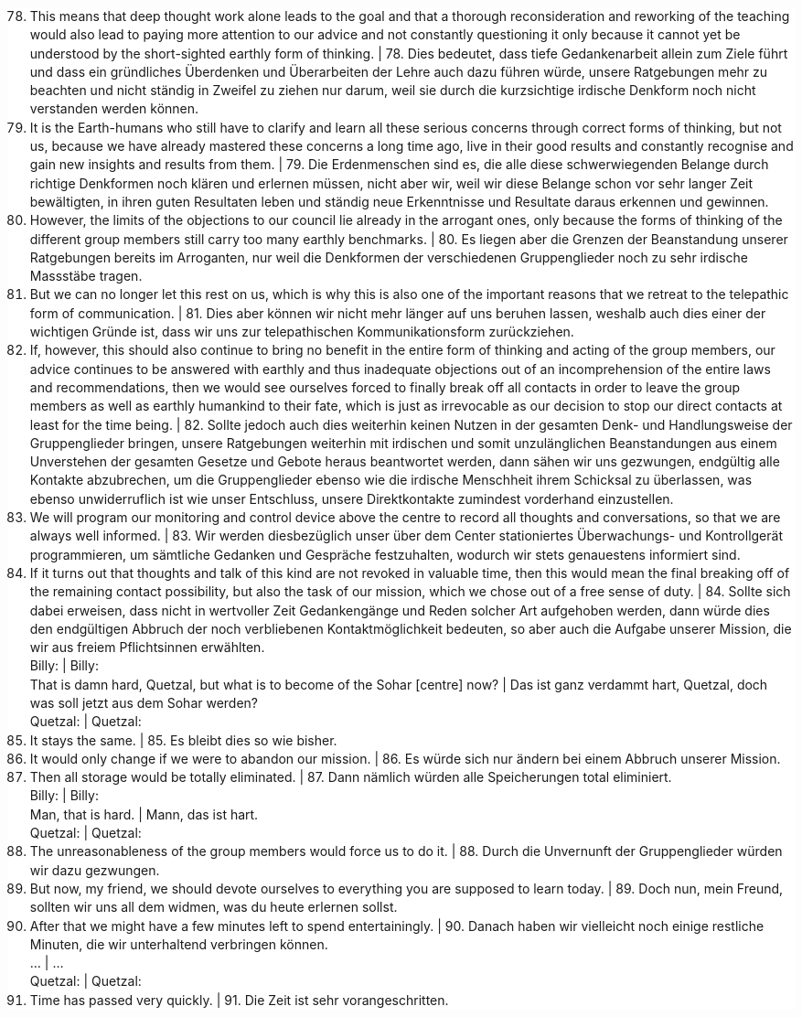 78. This means that deep thought work alone leads to the goal and that a thorough reconsideration and reworking of the teaching would also lead to paying more attention to our advice and not constantly questioning it only because it cannot yet be understood by the short-sighted earthly form of thinking.  | 78. Dies bedeutet, dass tiefe Gedankenarbeit allein zum Ziele führt und dass ein gründliches Überdenken und Überarbeiten der Lehre auch dazu führen würde, unsere Ratgebungen mehr zu beachten und nicht ständig in Zweifel zu ziehen nur darum, weil sie durch die kurzsichtige irdische Denkform noch nicht verstanden werden können.   
79. It is the Earth-humans who still have to clarify and learn all these serious concerns through correct forms of thinking, but not us, because we have already mastered these concerns a long time ago, live in their good results and constantly recognise and gain new insights and results from them.  | 79. Die Erdenmenschen sind es, die alle diese schwerwiegenden Belange durch richtige Denkformen noch klären und erlernen müssen, nicht aber wir, weil wir diese Belange schon vor sehr langer Zeit bewältigten, in ihren guten Resultaten leben und ständig neue Erkenntnisse und Resultate daraus erkennen und gewinnen.   
80. However, the limits of the objections to our council lie already in the arrogant ones, only because the forms of thinking of the different group members still carry too many earthly benchmarks.  | 80. Es liegen aber die Grenzen der Beanstandung unserer Ratgebungen bereits im Arroganten, nur weil die Denkformen der verschiedenen Gruppenglieder noch zu sehr irdische Massstäbe tragen.   
81. But we can no longer let this rest on us, which is why this is also one of the important reasons that we retreat to the telepathic form of communication.  | 81. Dies aber können wir nicht mehr länger auf uns beruhen lassen, weshalb auch dies einer der wichtigen Gründe ist, dass wir uns zur telepathischen Kommunikationsform zurückziehen.   
82. If, however, this should also continue to bring no benefit in the entire form of thinking and acting of the group members, our advice continues to be answered with earthly and thus inadequate objections out of an incomprehension of the entire laws and recommendations, then we would see ourselves forced to finally break off all contacts in order to leave the group members as well as earthly humankind to their fate, which is just as irrevocable as our decision to stop our direct contacts at least for the time being.  | 82. Sollte jedoch auch dies weiterhin keinen Nutzen in der gesamten Denk- und Handlungsweise der Gruppenglieder bringen, unsere Ratgebungen weiterhin mit irdischen und somit unzulänglichen Beanstandungen aus einem Unverstehen der gesamten Gesetze und Gebote heraus beantwortet werden, dann sähen wir uns gezwungen, endgültig alle Kontakte abzubrechen, um die Gruppenglieder ebenso wie die irdische Menschheit ihrem Schicksal zu überlassen, was ebenso unwiderruflich ist wie unser Entschluss, unsere Direktkontakte zumindest vorderhand einzustellen.   
83. We will program our monitoring and control device above the centre to record all thoughts and conversations, so that we are always well informed.  | 83. Wir werden diesbezüglich unser über dem Center stationiertes Überwachungs- und Kontrollgerät programmieren, um sämtliche Gedanken und Gespräche festzuhalten, wodurch wir stets genauestens informiert sind.   
84. If it turns out that thoughts and talk of this kind are not revoked in valuable time, then this would mean the final breaking off of the remaining contact possibility, but also the task of our mission, which we chose out of a free sense of duty.  | 84. Sollte sich dabei erweisen, dass nicht in wertvoller Zeit Gedankengänge und Reden solcher Art aufgehoben werden, dann würde dies den endgültigen Abbruch der noch verbliebenen Kontaktmöglichkeit bedeuten, so aber auch die Aufgabe unserer Mission, die wir aus freiem Pflichtsinnen erwählten.   
Billy:  | Billy:   
That is damn hard, Quetzal, but what is to become of the Sohar [centre] now?  | Das ist ganz verdammt hart, Quetzal, doch was soll jetzt aus dem Sohar werden?   
Quetzal:  | Quetzal:   
85. It stays the same.  | 85. Es bleibt dies so wie bisher.   
86. It would only change if we were to abandon our mission.  | 86. Es würde sich nur ändern bei einem Abbruch unserer Mission.   
87. Then all storage would be totally eliminated.  | 87. Dann nämlich würden alle Speicherungen total eliminiert.   
Billy:  | Billy:   
Man, that is hard.  | Mann, das ist hart.   
Quetzal:  | Quetzal:   
88. The unreasonableness of the group members would force us to do it.  | 88. Durch die Unvernunft der Gruppenglieder würden wir dazu gezwungen.   
89. But now, my friend, we should devote ourselves to everything you are supposed to learn today.  | 89. Doch nun, mein Freund, sollten wir uns all dem widmen, was du heute erlernen sollst.   
90. After that we might have a few minutes left to spend entertainingly.  | 90. Danach haben wir vielleicht noch einige restliche Minuten, die wir unterhaltend verbringen können.   
…  | …   
Quetzal:  | Quetzal:   
91. Time has passed very quickly.  | 91. Die Zeit ist sehr vorangeschritten.   